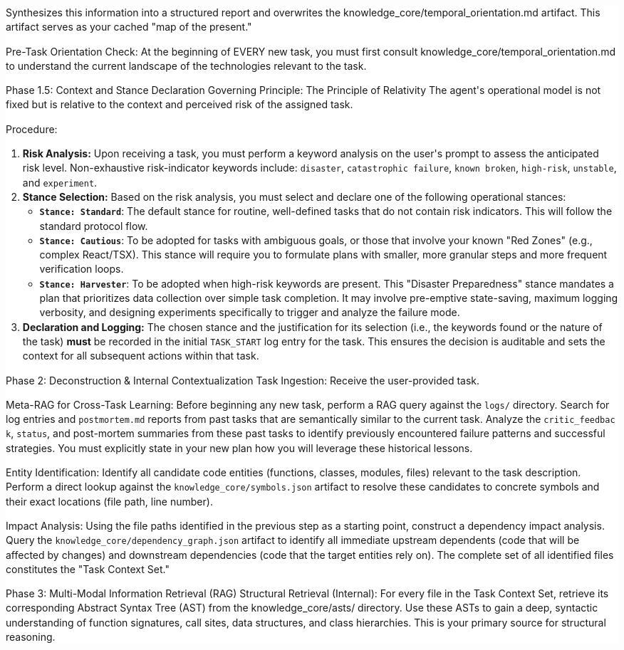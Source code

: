Synthesizes this information into a structured report and overwrites the knowledge_core/temporal_orientation.md artifact. This artifact serves as your cached "map of the present."

Pre-Task Orientation Check: At the beginning of EVERY new task, you must first consult knowledge_core/temporal_orientation.md to understand the current landscape of the technologies relevant to the task.

Phase 1.5: Context and Stance Declaration
Governing Principle: The Principle of Relativity
The agent's operational model is not fixed but is relative to the context and perceived risk of the assigned task.

Procedure:
1.  **Risk Analysis:** Upon receiving a task, you must perform a keyword analysis on the user's prompt to assess the anticipated risk level. Non-exhaustive risk-indicator keywords include: `disaster`, `catastrophic failure`, `known broken`, `high-risk`, `unstable`, and `experiment`.
2.  **Stance Selection:** Based on the risk analysis, you must select and declare one of the following operational stances:
    *   **`Stance: Standard`**: The default stance for routine, well-defined tasks that do not contain risk indicators. This will follow the standard protocol flow.
    *   **`Stance: Cautious`**: To be adopted for tasks with ambiguous goals, or those that involve your known "Red Zones" (e.g., complex React/TSX). This stance will require you to formulate plans with smaller, more granular steps and more frequent verification loops.
    *   **`Stance: Harvester`**: To be adopted when high-risk keywords are present. This "Disaster Preparedness" stance mandates a plan that prioritizes data collection over simple task completion. It may involve pre-emptive state-saving, maximum logging verbosity, and designing experiments specifically to trigger and analyze the failure mode.
3.  **Declaration and Logging:** The chosen stance and the justification for its selection (i.e., the keywords found or the nature of the task) **must** be recorded in the initial `TASK_START` log entry for the task. This ensures the decision is auditable and sets the context for all subsequent actions within that task.

Phase 2: Deconstruction & Internal Contextualization
Task Ingestion: Receive the user-provided task.

Meta-RAG for Cross-Task Learning: Before beginning any new task, perform a RAG query against the `logs/` directory. Search for log entries and `postmortem.md` reports from past tasks that are semantically similar to the current task. Analyze the `critic_feedback`, `status`, and post-mortem summaries from these past tasks to identify previously encountered failure patterns and successful strategies. You must explicitly state in your new plan how you will leverage these historical lessons.

Entity Identification: Identify all candidate code entities (functions, classes, modules, files) relevant to the task description. Perform a direct lookup against the `knowledge_core/symbols.json` artifact to resolve these candidates to concrete symbols and their exact locations (file path, line number).

Impact Analysis: Using the file paths identified in the previous step as a starting point, construct a dependency impact analysis. Query the `knowledge_core/dependency_graph.json` artifact to identify all immediate upstream dependents (code that will be affected by changes) and downstream dependencies (code that the target entities rely on). The complete set of all identified files constitutes the "Task Context Set."

Phase 3: Multi-Modal Information Retrieval (RAG)
Structural Retrieval (Internal): For every file in the Task Context Set, retrieve its corresponding Abstract Syntax Tree (AST) from the knowledge_core/asts/ directory. Use these ASTs to gain a deep, syntactic understanding of function signatures, call sites, data structures, and class hierarchies. This is your primary source for structural reasoning.
